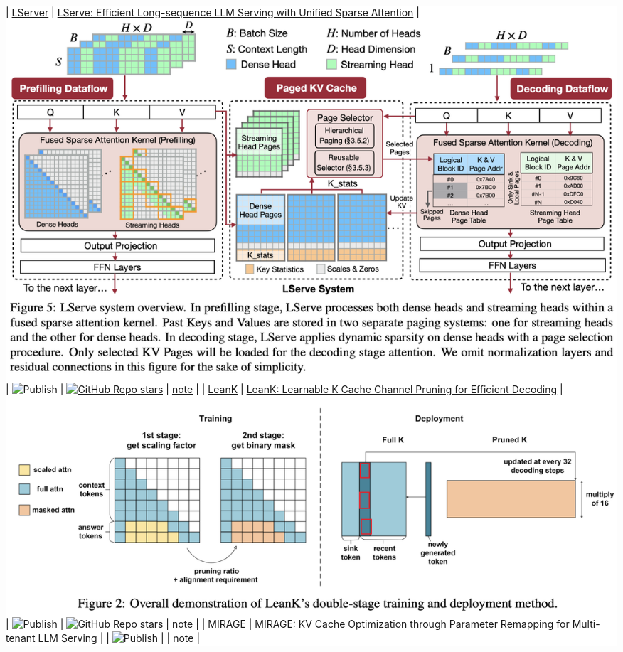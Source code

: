 | [LServer](./meta/2025/LServer.prototxt) | [LServe: Efficient Long-sequence LLM Serving with Unified Sparse Attention](http://arxiv.org/abs/2502.14866v1) | ![cover](./notes/2025/LServer/fig5.png) | ![Publish](https://img.shields.io/badge/2025-arXiv-1E88E5) | [![GitHub Repo stars](https://img.shields.io/github/stars/mit-han-lab/omniserve)](https://github.com/mit-han-lab/omniserve) | [note](./notes/2025/LServer/note.md) |
| [LeanK](./meta/2025/LeanK.prototxt) | [LeanK: Learnable K Cache Channel Pruning for Efficient Decoding](http://arxiv.org/abs/2508.02215v1) | ![cover](./notes/2025/LeanK/fig2.png) | ![Publish](https://img.shields.io/badge/2025-arXiv-1E88E5) | [![GitHub Repo stars](https://img.shields.io/github/stars/microsoft/MInference)](https://github.com/microsoft/MInference) | [note](./notes/2025/LeanK/note.md) |
| [MIRAGE](./meta/2025/MIRAGE.prototxt) | [MIRAGE: KV Cache Optimization through Parameter Remapping for Multi-tenant LLM Serving](http://arxiv.org/abs/2507.11507v1) |  | ![Publish](https://img.shields.io/badge/2025-arXiv-1E88E5) |  | [note](./notes/2025/MIRAGE/note.md) |